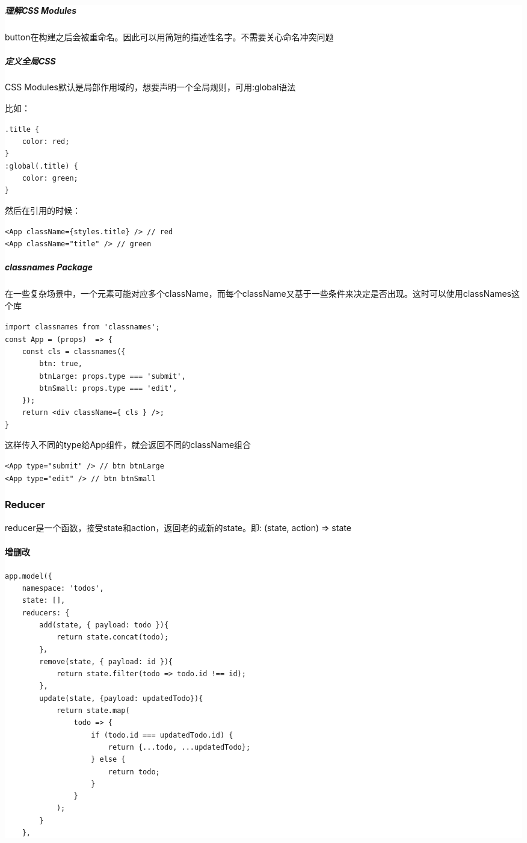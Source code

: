 ##### 理解CSS Modules

button在构建之后会被重命名。因此可以用简短的描述性名字。不需要关心命名冲突问题

##### 定义全局CSS

CSS Modules默认是局部作用域的，想要声明一个全局规则，可用:global语法

比如：

	.title {
		color: red;
	}
	:global(.title) {
		color: green;
	}

然后在引用的时候：

	<App className={styles.title} /> // red
	<App className="title" /> // green
	
##### classnames Package

在一些复杂场景中，一个元素可能对应多个className，而每个className又基于一些条件来决定是否出现。这时可以使用classNames这个库

	import classnames from 'classnames';
	const App = (props)  => {
		const cls = classnames({
			btn: true,
			btnLarge: props.type === 'submit',
			btnSmall: props.type === 'edit',
		});
		return <div className={ cls } />;
	}
	
这样传入不同的type给App组件，就会返回不同的className组合

	<App type="submit" /> // btn btnLarge
	<App type="edit" /> // btn btnSmall
	
### Reducer
reducer是一个函数，接受state和action，返回老的或新的state。即: (state, action) => state

#### 增删改

	app.model({
		namespace: 'todos',
		state: [],
		reducers: {
			add(state, { payload: todo }){
				return state.concat(todo);
			}，
			remove(state, { payload: id }){
				return state.filter(todo => todo.id !== id);
			},
			update(state, {payload: updatedTodo}){
				return state.map(
					todo => {
						if (todo.id === updatedTodo.id) {
							return {...todo, ...updatedTodo};
						} else {
							return todo;
						}
					}
				);
			}
		},